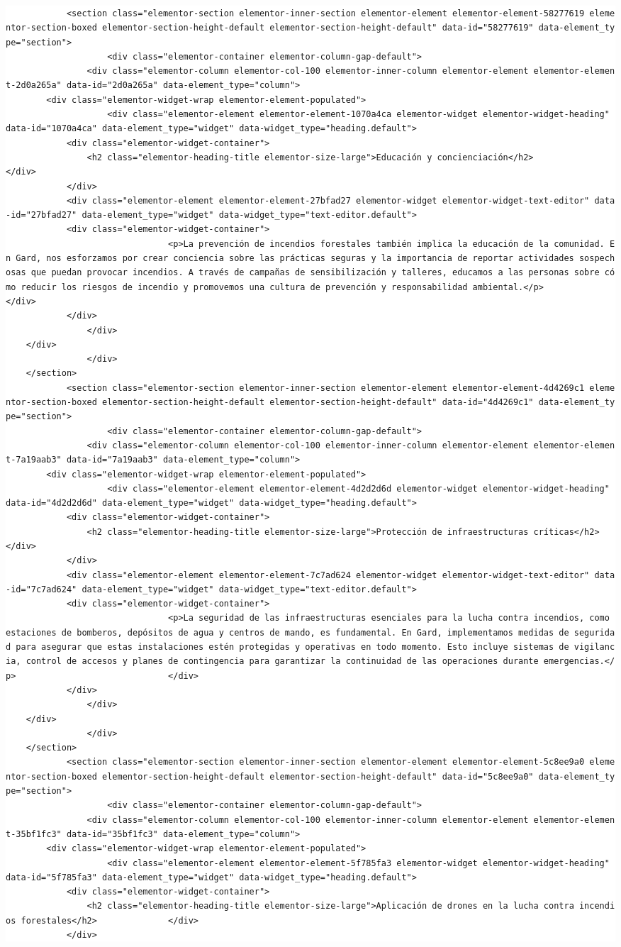 				<section class="elementor-section elementor-inner-section elementor-element elementor-element-58277619 elementor-section-boxed elementor-section-height-default elementor-section-height-default" data-id="58277619" data-element_type="section">
						<div class="elementor-container elementor-column-gap-default">
					<div class="elementor-column elementor-col-100 elementor-inner-column elementor-element elementor-element-2d0a265a" data-id="2d0a265a" data-element_type="column">
			<div class="elementor-widget-wrap elementor-element-populated">
						<div class="elementor-element elementor-element-1070a4ca elementor-widget elementor-widget-heading" data-id="1070a4ca" data-element_type="widget" data-widget_type="heading.default">
				<div class="elementor-widget-container">
					<h2 class="elementor-heading-title elementor-size-large">Educación y concienciación</h2>				</div>
				</div>
				<div class="elementor-element elementor-element-27bfad27 elementor-widget elementor-widget-text-editor" data-id="27bfad27" data-element_type="widget" data-widget_type="text-editor.default">
				<div class="elementor-widget-container">
									<p>La prevención de incendios forestales también implica la educación de la comunidad. En Gard, nos esforzamos por crear conciencia sobre las prácticas seguras y la importancia de reportar actividades sospechosas que puedan provocar incendios. A través de campañas de sensibilización y talleres, educamos a las personas sobre cómo reducir los riesgos de incendio y promovemos una cultura de prevención y responsabilidad ambiental.</p>								</div>
				</div>
					</div>
		</div>
					</div>
		</section>
				<section class="elementor-section elementor-inner-section elementor-element elementor-element-4d4269c1 elementor-section-boxed elementor-section-height-default elementor-section-height-default" data-id="4d4269c1" data-element_type="section">
						<div class="elementor-container elementor-column-gap-default">
					<div class="elementor-column elementor-col-100 elementor-inner-column elementor-element elementor-element-7a19aab3" data-id="7a19aab3" data-element_type="column">
			<div class="elementor-widget-wrap elementor-element-populated">
						<div class="elementor-element elementor-element-4d2d2d6d elementor-widget elementor-widget-heading" data-id="4d2d2d6d" data-element_type="widget" data-widget_type="heading.default">
				<div class="elementor-widget-container">
					<h2 class="elementor-heading-title elementor-size-large">Protección de infraestructuras críticas</h2>				</div>
				</div>
				<div class="elementor-element elementor-element-7c7ad624 elementor-widget elementor-widget-text-editor" data-id="7c7ad624" data-element_type="widget" data-widget_type="text-editor.default">
				<div class="elementor-widget-container">
									<p>La seguridad de las infraestructuras esenciales para la lucha contra incendios, como estaciones de bomberos, depósitos de agua y centros de mando, es fundamental. En Gard, implementamos medidas de seguridad para asegurar que estas instalaciones estén protegidas y operativas en todo momento. Esto incluye sistemas de vigilancia, control de accesos y planes de contingencia para garantizar la continuidad de las operaciones durante emergencias.</p>								</div>
				</div>
					</div>
		</div>
					</div>
		</section>
				<section class="elementor-section elementor-inner-section elementor-element elementor-element-5c8ee9a0 elementor-section-boxed elementor-section-height-default elementor-section-height-default" data-id="5c8ee9a0" data-element_type="section">
						<div class="elementor-container elementor-column-gap-default">
					<div class="elementor-column elementor-col-100 elementor-inner-column elementor-element elementor-element-35bf1fc3" data-id="35bf1fc3" data-element_type="column">
			<div class="elementor-widget-wrap elementor-element-populated">
						<div class="elementor-element elementor-element-5f785fa3 elementor-widget elementor-widget-heading" data-id="5f785fa3" data-element_type="widget" data-widget_type="heading.default">
				<div class="elementor-widget-container">
					<h2 class="elementor-heading-title elementor-size-large">Aplicación de drones en la lucha contra incendios forestales</h2>				</div>
				</div>